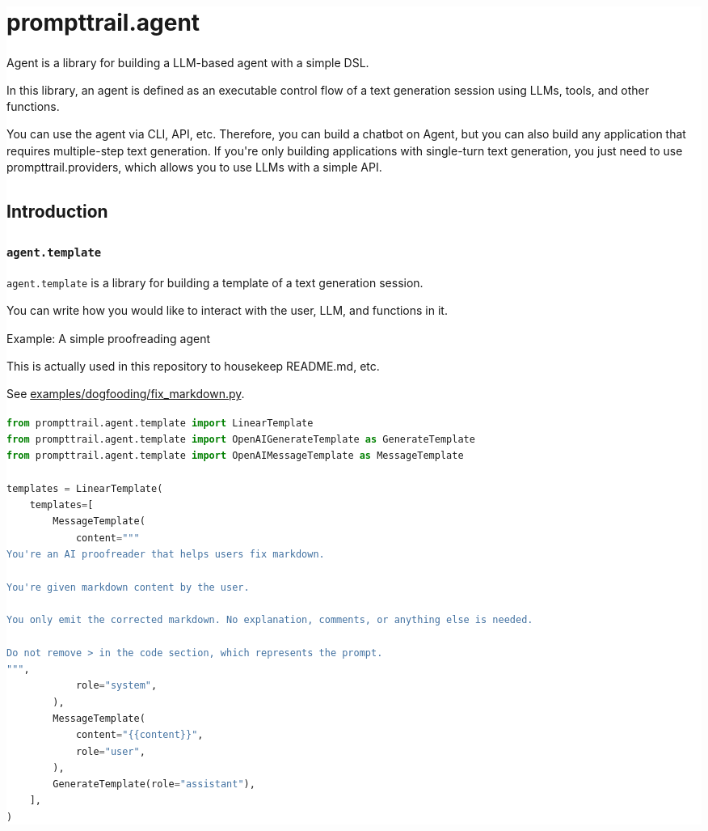 # prompttrail.agent

Agent is a library for building a LLM-based agent with a simple DSL.

In this library, an agent is defined as an executable control flow of a text generation session using LLMs, tools, and other functions.

You can use the agent via CLI, API, etc. Therefore, you can build a chatbot on Agent, but you can also build any application that requires multiple-step text generation. If you're only building applications with single-turn text generation, you just need to use prompttrail.providers, which allows you to use LLMs with a simple API.
## Introduction

### `agent.template`

`agent.template` is a library for building a template of a text generation session.

You can write how you would like to interact with the user, LLM, and functions in it.

Example: A simple proofreading agent

This is actually used in this repository to housekeep README.md, etc.

See [examples/dogfooding/fix_markdown.py](../../examples/dogfooding/fix_markdown.py).

```python
from prompttrail.agent.template import LinearTemplate
from prompttrail.agent.template import OpenAIGenerateTemplate as GenerateTemplate
from prompttrail.agent.template import OpenAIMessageTemplate as MessageTemplate

templates = LinearTemplate(
    templates=[
        MessageTemplate(
            content="""
You're an AI proofreader that helps users fix markdown.

You're given markdown content by the user.

You only emit the corrected markdown. No explanation, comments, or anything else is needed.

Do not remove > in the code section, which represents the prompt.
""",
            role="system",
        ),
        MessageTemplate(
            content="{{content}}",
            role="user",
        ),
        GenerateTemplate(role="assistant"),
    ],
)
```
